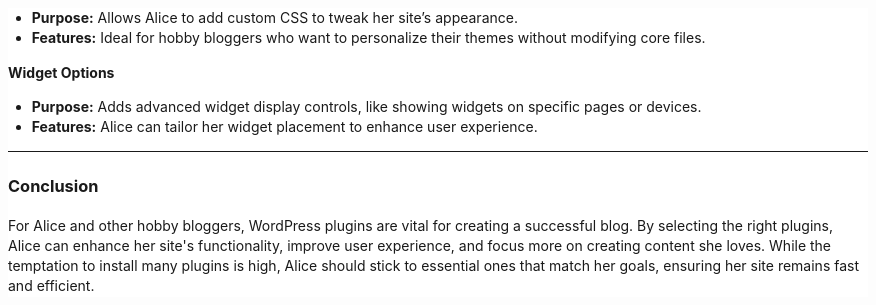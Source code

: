 - **Purpose:** Allows Alice to add custom CSS to tweak her site’s appearance.
- **Features:** Ideal for hobby bloggers who want to personalize their themes without modifying core files.

**Widget Options**  

- **Purpose:** Adds advanced widget display controls, like showing widgets on specific pages or devices.
- **Features:** Alice can tailor her widget placement to enhance user experience.

---

### **Conclusion**

For Alice and other hobby bloggers, WordPress plugins are vital for creating a successful blog. By selecting the right plugins, Alice can enhance her site's functionality, improve user experience, and focus more on creating content she loves. While the temptation to install many plugins is high, Alice should stick to essential ones that match her goals, ensuring her site remains fast and efficient.
